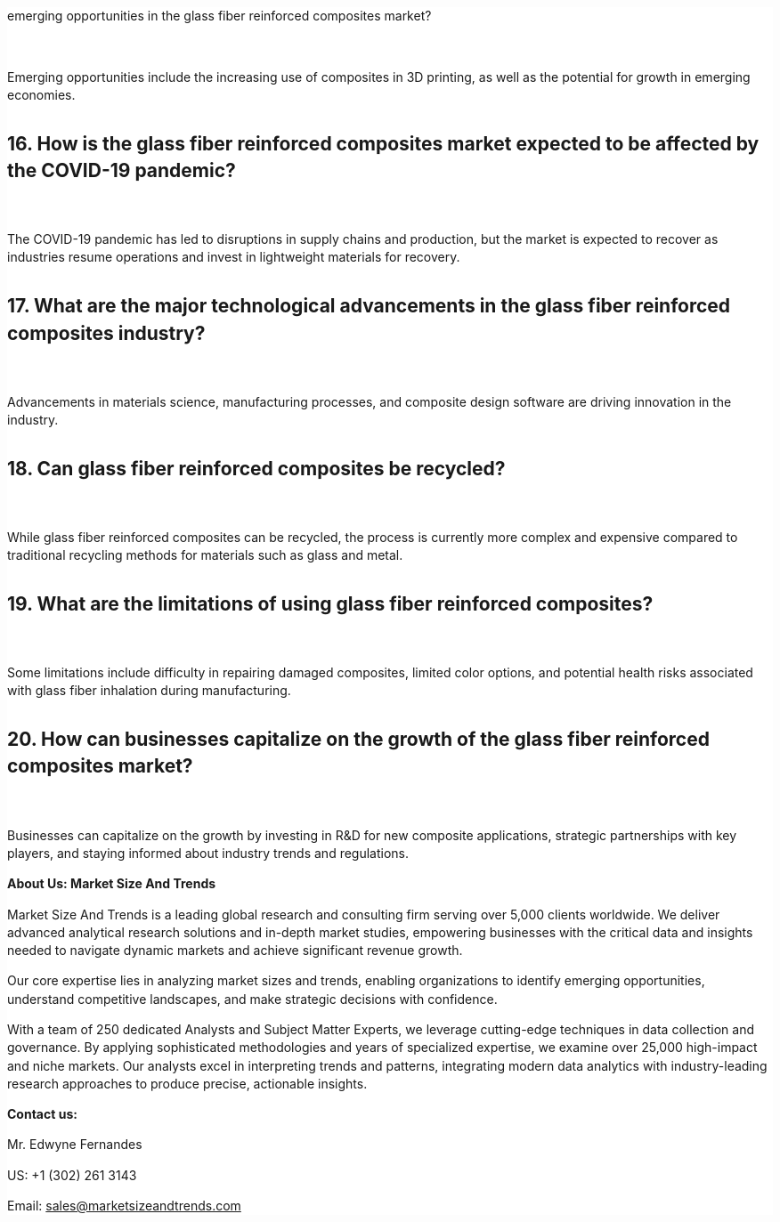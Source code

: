 emerging opportunities in the glass fiber reinforced composites market?</h2><p>&nbsp;</p><p>Emerging opportunities include the increasing use of composites in 3D printing, as well as the potential for growth in emerging economies.</p><h2>16. How is the glass fiber reinforced composites market expected to be affected by the COVID-19 pandemic?</h2><p>&nbsp;</p><p>The COVID-19 pandemic has led to disruptions in supply chains and production, but the market is expected to recover as industries resume operations and invest in lightweight materials for recovery.</p><h2>17. What are the major technological advancements in the glass fiber reinforced composites industry?</h2><p>&nbsp;</p><p>Advancements in materials science, manufacturing processes, and composite design software are driving innovation in the industry.</p><h2>18. Can glass fiber reinforced composites be recycled?</h2><p>&nbsp;</p><p>While glass fiber reinforced composites can be recycled, the process is currently more complex and expensive compared to traditional recycling methods for materials such as glass and metal.</p><h2>19. What are the limitations of using glass fiber reinforced composites?</h2><p>&nbsp;</p><p>Some limitations include difficulty in repairing damaged composites, limited color options, and potential health risks associated with glass fiber inhalation during manufacturing.</p><h2>20. How can businesses capitalize on the growth of the glass fiber reinforced composites market?</h2><p>&nbsp;</p><p>Businesses can capitalize on the growth by investing in R&D for new composite applications, strategic partnerships with key players, and staying informed about industry trends and regulations.</p></body></html></p><p><strong>About Us:&nbsp;Market Size And Trends</strong></p><p>Market Size And Trends&nbsp;is a leading global research and consulting firm serving over 5,000 clients worldwide. We deliver advanced analytical research solutions and in-depth market studies, empowering businesses with the critical data and insights needed to navigate dynamic markets and achieve significant revenue growth.</p><p>Our core expertise lies in analyzing market sizes and trends, enabling organizations to identify emerging opportunities, understand competitive landscapes, and make strategic decisions with confidence.</p><p>With a team of 250 dedicated Analysts and Subject Matter Experts, we leverage cutting-edge techniques in data collection and governance. By applying sophisticated methodologies and years of specialized expertise, we examine over 25,000 high-impact and niche markets. Our analysts excel in interpreting trends and patterns, integrating modern data analytics with industry-leading research approaches to produce precise, actionable insights.</p><p><strong>Contact us:</strong></p><p>Mr. Edwyne Fernandes</p><p>US: +1 (302) 261 3143</p><p>Email: <a href="mailto:sales@marketsizeandtrends.com">sales@marketsizeandtrends.com</a>&nbsp;</p>
